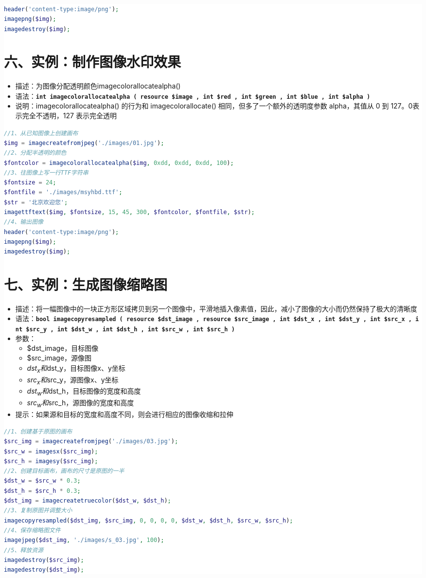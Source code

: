 ```php
header('content-type:image/png');
imagepng($img);
imagedestroy($img);
```

# 六、实例：制作图像水印效果

- 描述：为图像分配透明颜色imagecolorallocatealpha()
- 语法：**`int imagecolorallocatealpha ( resource $image , int $red , int $green , int $blue , int $alpha )`**
- 说明：imagecolorallocatealpha() 的行为和 imagecolorallocate() 相同，但多了一个额外的透明度参数 alpha，其值从 0 到 127。0表示完全不透明，127 表示完全透明

```php
//1、从已知图像上创建画布
$img = imagecreatefromjpeg('./images/01.jpg');
//2、分配半透明的颜色
$fontcolor = imagecolorallocatealpha($img, 0xdd, 0xdd, 0xdd, 100);
//3、往图像上写一行TTF字符串
$fontsize = 24;
$fontfile = './images/msyhbd.ttf';
$str = '北京欢迎您';
imagettftext($img, $fontsize, 15, 45, 300, $fontcolor, $fontfile, $str);
//4、输出图像
header('content-type:image/png');
imagepng($img);
imagedestroy($img);
```

# 七、实例：生成图像缩略图

- 描述：将一幅图像中的一块正方形区域拷贝到另一个图像中，平滑地插入像素值，因此，减小了图像的大小而仍然保持了极大的清晰度
- 语法：**`bool imagecopyresampled ( resource $dst_image , resource $src_image , int $dst_x , int $dst_y , int $src_x , int $src_y , int $dst_w , int $dst_h , int $src_w , int $src_h )`**
- 参数：
  - $dst_image，目标图像
  - $src_image，源像图
  - $dst_x和$dst_y，目标图像x、y坐标
  - $src_x和$src_y，源图像x、y坐标
  - $dst_w和$dst_h，目标图像的宽度和高度
  - $src_w和$src_h，源图像的宽度和高度
- 提示：如果源和目标的宽度和高度不同，则会进行相应的图像收缩和拉伸

```php
//1、创建基于原图的画布
$src_img = imagecreatefromjpeg('./images/03.jpg');
$src_w = imagesx($src_img);
$src_h = imagesy($src_img);
//2、创建目标画布，画布的尺寸是原图的一半
$dst_w = $src_w * 0.3;
$dst_h = $src_h * 0.3;
$dst_img = imagecreatetruecolor($dst_w, $dst_h);
//3、复制原图并调整大小
imagecopyresampled($dst_img, $src_img, 0, 0, 0, 0, $dst_w, $dst_h, $src_w, $src_h);
//4、保存缩略图文件
imagejpeg($dst_img, './images/s_03.jpg', 100);
//5、释放资源
imagedestroy($src_img);
imagedestroy($dst_img);
```

